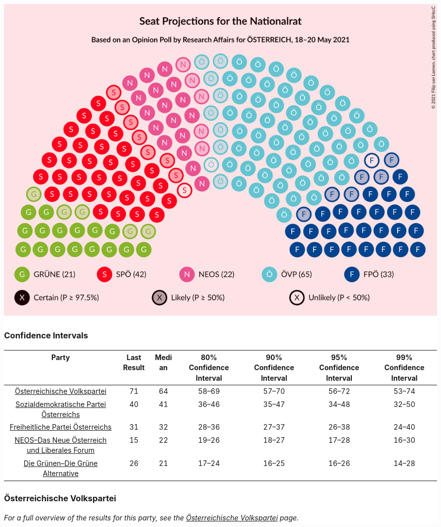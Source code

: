 ![Graph with seating plan not yet produced](2021-05-20-ResearchAffairs-seating-plan.png "Seating Plan")

### Confidence Intervals

| Party | Last Result | Median | 80% Confidence Interval | 90% Confidence Interval | 95% Confidence Interval | 99% Confidence Interval |
|:-----:|:-----------:|:------:|:-----------------------:|:-----------------------:|:-----------------------:|:-----------------------:|
| <a href="#österreichische-volkspartei">Österreichische Volkspartei</a> | 71 | 64 | 58–69 |57–70 |56–72 |53–74 |
| <a href="#sozialdemokratische-partei-österreichs">Sozialdemokratische Partei Österreichs</a> | 40 | 41 | 36–46 |35–47 |34–48 |32–50 |
| <a href="#freiheitliche-partei-österreichs">Freiheitliche Partei Österreichs</a> | 31 | 32 | 28–36 |27–37 |26–38 |24–40 |
| <a href="#neos–das-neue-österreich-und-liberales-forum">NEOS–Das Neue Österreich und Liberales Forum</a> | 15 | 22 | 19–26 |18–27 |17–28 |16–30 |
| <a href="#die-grünen–die-grüne-alternative">Die Grünen–Die Grüne Alternative</a> | 26 | 21 | 17–24 |16–25 |16–26 |14–28 |

### Österreichische Volkspartei

*For a full overview of the results for this party, see the [Österreichische Volkspartei](party-österreichischevolkspartei.html) page.*
